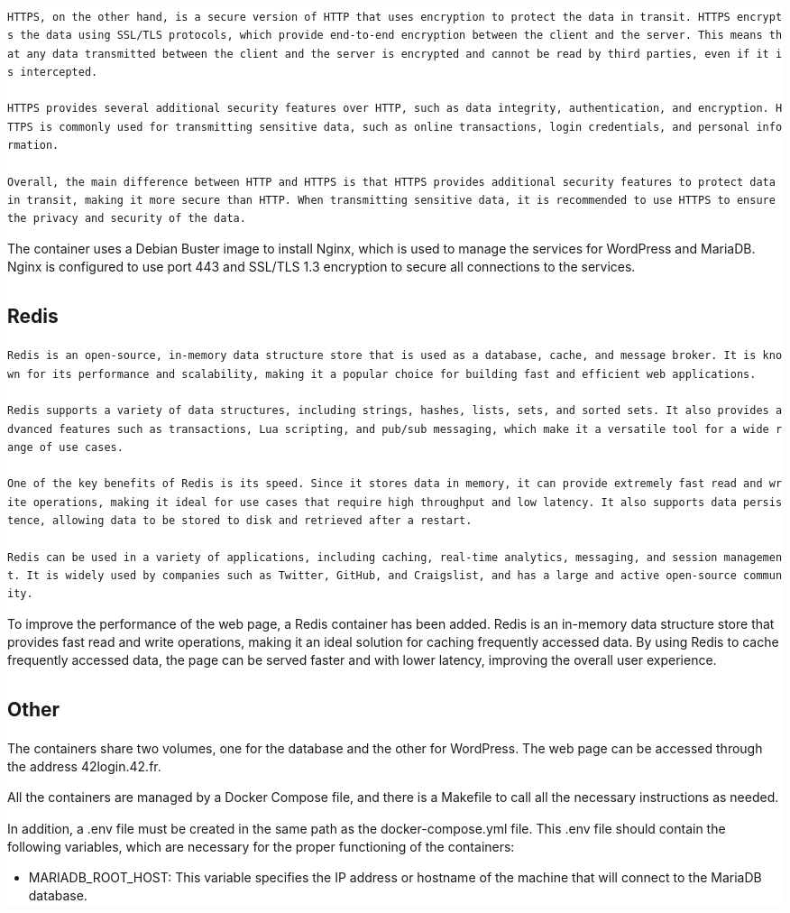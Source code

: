 	HTTPS, on the other hand, is a secure version of HTTP that uses encryption to protect the data in transit. HTTPS encrypts the data using SSL/TLS protocols, which provide end-to-end encryption between the client and the server. This means that any data transmitted between the client and the server is encrypted and cannot be read by third parties, even if it is intercepted.
	
	HTTPS provides several additional security features over HTTP, such as data integrity, authentication, and encryption. HTTPS is commonly used for transmitting sensitive data, such as online transactions, login credentials, and personal information.
	
	Overall, the main difference between HTTP and HTTPS is that HTTPS provides additional security features to protect data in transit, making it more secure than HTTP. When transmitting sensitive data, it is recommended to use HTTPS to ensure the privacy and security of the data.
	
The container uses a Debian Buster image to install Nginx, which is used to manage the services for WordPress and MariaDB. Nginx is configured to use port 443 and SSL/TLS 1.3 encryption to secure all connections to the services.

## Redis

	Redis is an open-source, in-memory data structure store that is used as a database, cache, and message broker. It is known for its performance and scalability, making it a popular choice for building fast and efficient web applications.

	Redis supports a variety of data structures, including strings, hashes, lists, sets, and sorted sets. It also provides advanced features such as transactions, Lua scripting, and pub/sub messaging, which make it a versatile tool for a wide range of use cases.

	One of the key benefits of Redis is its speed. Since it stores data in memory, it can provide extremely fast read and write operations, making it ideal for use cases that require high throughput and low latency. It also supports data persistence, allowing data to be stored to disk and retrieved after a restart.

	Redis can be used in a variety of applications, including caching, real-time analytics, messaging, and session management. It is widely used by companies such as Twitter, GitHub, and Craigslist, and has a large and active open-source community.

To improve the performance of the web page, a Redis container has been added. Redis is an in-memory data structure store that provides fast read and write operations, making it an ideal solution for caching frequently accessed data. By using Redis to cache frequently accessed data, the page can be served faster and with lower latency, improving the overall user experience.

## Other

The containers share two volumes, one for the database and the other for WordPress. The web page can be accessed through the address 42login.42.fr.

All the containers are managed by a Docker Compose file, and there is a Makefile to call all the necessary instructions as needed.

In addition, a .env file must be created in the same path as the docker-compose.yml file. This .env file should contain the following variables, which are necessary for the proper functioning of the containers:

-	MARIADB_ROOT_HOST: This variable specifies the IP address or hostname of the machine that will connect to the MariaDB database.
